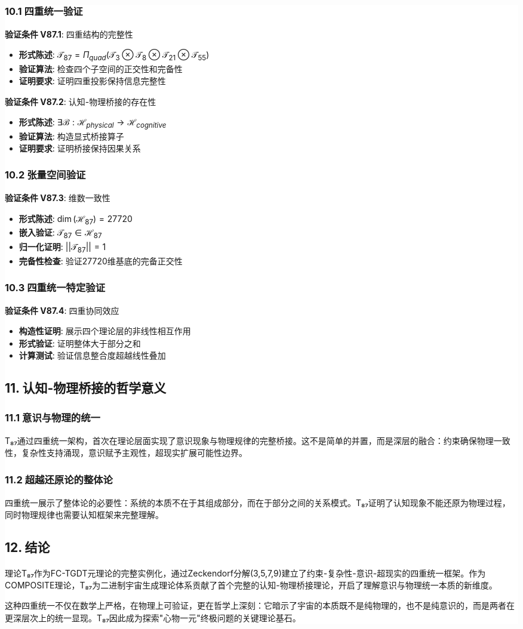 ### 10.1 四重统一验证
**验证条件 V87.1**: 四重结构的完整性
- **形式陈述**: $\mathcal{T}_{87} = \Pi_{quad}(\mathcal{T}_3 \otimes \mathcal{T}_8 \otimes \mathcal{T}_{21} \otimes \mathcal{T}_{55})$
- **验证算法**: 检查四个子空间的正交性和完备性
- **证明要求**: 证明四重投影保持信息完整性

**验证条件 V87.2**: 认知-物理桥接的存在性
- **形式陈述**: $\exists \mathcal{B}: \mathcal{H}_{physical} \to \mathcal{H}_{cognitive}$
- **验证算法**: 构造显式桥接算子
- **证明要求**: 证明桥接保持因果关系

### 10.2 张量空间验证
**验证条件 V87.3**: 维数一致性
- **形式陈述**: $\dim(\mathcal{H}_{87}) = 27720$
- **嵌入验证**: $\mathcal{T}_{87} \in \mathcal{H}_{87}$
- **归一化证明**: $||\mathcal{T}_{87}|| = 1$
- **完备性检查**: 验证27720维基底的完备正交性

### 10.3 四重统一特定验证
**验证条件 V87.4**: 四重协同效应
- **构造性证明**: 展示四个理论层的非线性相互作用
- **形式验证**: 证明整体大于部分之和
- **计算测试**: 验证信息整合度超越线性叠加

## 11. 认知-物理桥接的哲学意义

### 11.1 意识与物理的统一
T₈₇通过四重统一架构，首次在理论层面实现了意识现象与物理规律的完整桥接。这不是简单的并置，而是深层的融合：约束确保物理一致性，复杂性支持涌现，意识赋予主观性，超现实扩展可能性边界。

### 11.2 超越还原论的整体论
四重统一展示了整体论的必要性：系统的本质不在于其组成部分，而在于部分之间的关系模式。T₈₇证明了认知现象不能还原为物理过程，同时物理规律也需要认知框架来完整理解。

## 12. 结论

理论T₈₇作为FC-TGDT元理论的完整实例化，通过Zeckendorf分解(3,5,7,9)建立了约束-复杂性-意识-超现实的四重统一框架。作为COMPOSITE理论，T₈₇为二进制宇宙生成理论体系贡献了首个完整的认知-物理桥接理论，开启了理解意识与物理统一本质的新维度。

这种四重统一不仅在数学上严格，在物理上可验证，更在哲学上深刻：它暗示了宇宙的本质既不是纯物理的，也不是纯意识的，而是两者在更深层次上的统一显现。T₈₇因此成为探索"心物一元"终极问题的关键理论基石。